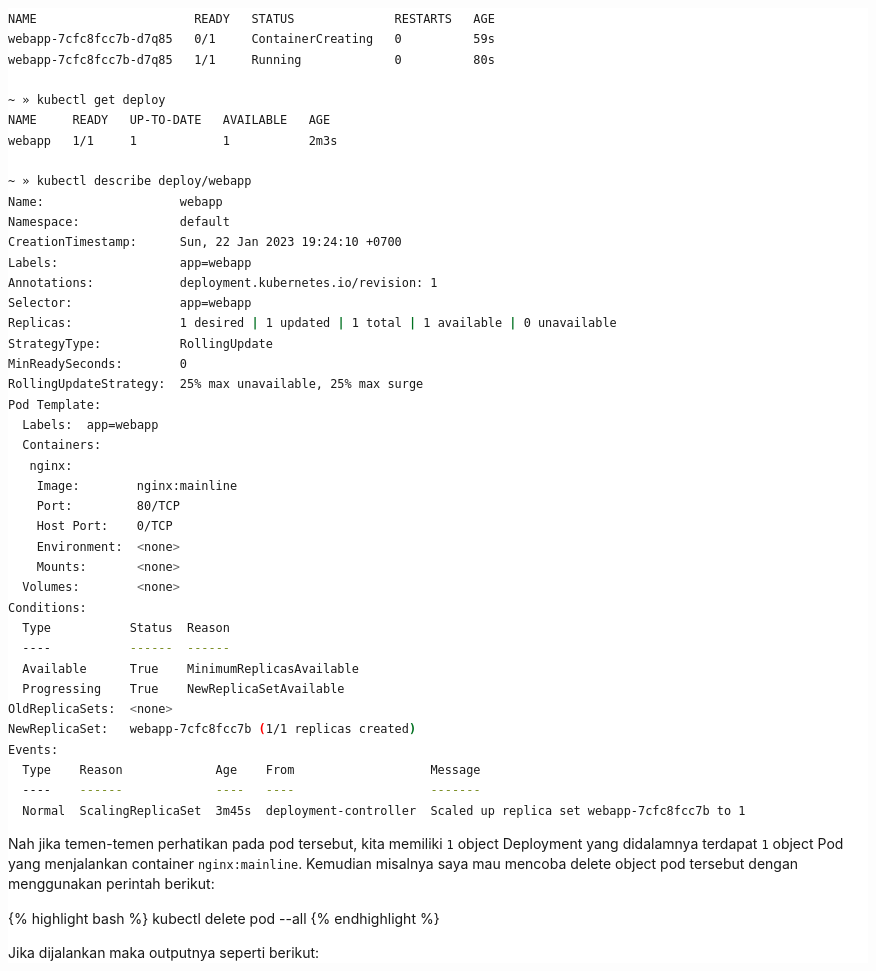 ```bash
NAME                      READY   STATUS              RESTARTS   AGE
webapp-7cfc8fcc7b-d7q85   0/1     ContainerCreating   0          59s
webapp-7cfc8fcc7b-d7q85   1/1     Running             0          80s

~ » kubectl get deploy
NAME     READY   UP-TO-DATE   AVAILABLE   AGE
webapp   1/1     1            1           2m3s

~ » kubectl describe deploy/webapp
Name:                   webapp
Namespace:              default
CreationTimestamp:      Sun, 22 Jan 2023 19:24:10 +0700
Labels:                 app=webapp
Annotations:            deployment.kubernetes.io/revision: 1
Selector:               app=webapp
Replicas:               1 desired | 1 updated | 1 total | 1 available | 0 unavailable
StrategyType:           RollingUpdate
MinReadySeconds:        0
RollingUpdateStrategy:  25% max unavailable, 25% max surge
Pod Template:
  Labels:  app=webapp
  Containers:
   nginx:
    Image:        nginx:mainline
    Port:         80/TCP
    Host Port:    0/TCP
    Environment:  <none>
    Mounts:       <none>
  Volumes:        <none>
Conditions:
  Type           Status  Reason
  ----           ------  ------
  Available      True    MinimumReplicasAvailable
  Progressing    True    NewReplicaSetAvailable
OldReplicaSets:  <none>
NewReplicaSet:   webapp-7cfc8fcc7b (1/1 replicas created)
Events:
  Type    Reason             Age    From                   Message
  ----    ------             ----   ----                   -------
  Normal  ScalingReplicaSet  3m45s  deployment-controller  Scaled up replica set webapp-7cfc8fcc7b to 1
```

Nah jika temen-temen perhatikan pada pod tersebut, kita memiliki `1` object Deployment yang didalamnya terdapat `1` object Pod yang menjalankan container `nginx:mainline`. Kemudian misalnya saya mau mencoba delete object pod tersebut dengan menggunakan perintah berikut:

{% highlight bash %}
kubectl delete pod --all
{% endhighlight %}

Jika dijalankan maka outputnya seperti berikut:
